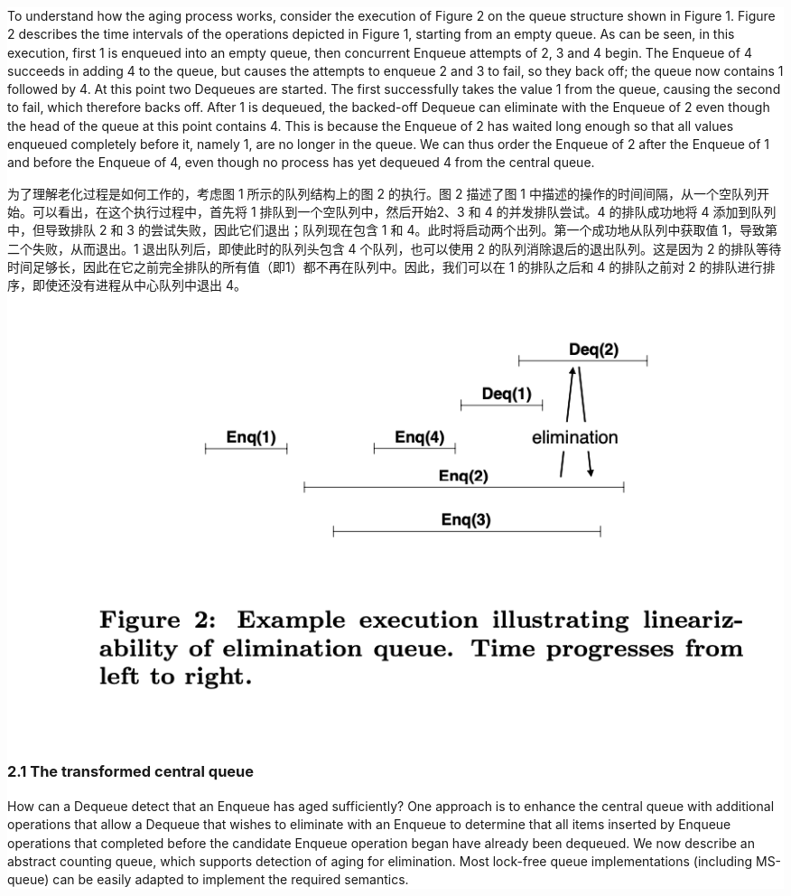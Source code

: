 To understand how the aging process works, consider the execution of Figure 2 on the queue structure shown in Figure 1. Figure 2 describes the time intervals of the operations depicted in Figure 1, starting from an empty queue. As can be seen, in this execution, first 1 is enqueued into an empty queue, then concurrent Enqueue attempts of 2, 3 and 4 begin. The Enqueue of 4 succeeds in adding 4 to the queue, but causes the attempts to enqueue 2 and 3 to fail, so they back off; the queue now contains 1 followed by 4. At this point two Dequeues are started. The first successfully takes the value 1 from the queue, causing the second to fail, which therefore backs off. After 1 is dequeued, the backed-off Dequeue can eliminate with the Enqueue of 2 even though the head of the queue at this point contains 4. This is because the Enqueue of 2 has waited long enough so that all values enqueued completely before it, namely 1, are no longer in the queue. We can thus order the Enqueue of 2 after the Enqueue of 1 and before the Enqueue of 4, even though no process has yet dequeued 4 from the central queue.

为了理解老化过程是如何工作的，考虑图 1 所示的队列结构上的图 2 的执行。图 2 描述了图 1 中描述的操作的时间间隔，从一个空队列开始。可以看出，在这个执行过程中，首先将 1 排队到一个空队列中，然后开始2、3 和 4 的并发排队尝试。4 的排队成功地将 4 添加到队列中，但导致排队 2 和 3 的尝试失败，因此它们退出；队列现在包含 1 和 4。此时将启动两个出列。第一个成功地从队列中获取值 1，导致第二个失败，从而退出。1 退出队列后，即使此时的队列头包含 4 个队列，也可以使用 2 的队列消除退后的退出队列。这是因为 2 的排队等待时间足够长，因此在它之前完全排队的所有值（即1）都不再在队列中。因此，我们可以在 1 的排队之后和 4 的排队之前对 2 的排队进行排序，即使还没有进程从中心队列中退出 4。

![Example execution illustrating linearizability of elimination queue](imgs/Elimination_FIFO_Queue_Figure2.png)

### 2.1 The transformed central queue
How can a Dequeue detect that an Enqueue has aged sufficiently? One approach is to enhance the central queue with additional operations that allow a Dequeue that wishes to eliminate with an Enqueue to determine that all items inserted by Enqueue operations that completed before the candidate Enqueue operation began have already been dequeued. We now describe an abstract counting queue, which supports detection of aging for elimination. Most lock-free queue implementations (including MS-queue) can be easily adapted to implement the required semantics.
